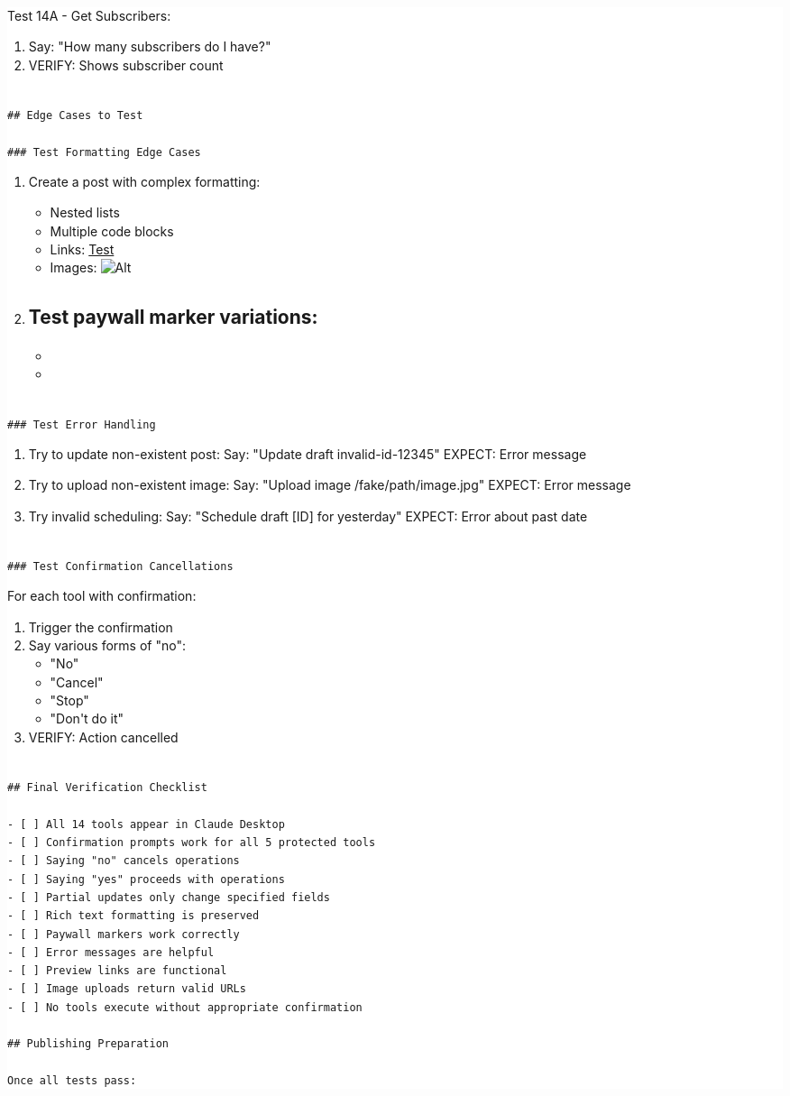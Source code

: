 Test 14A - Get Subscribers:
1. Say: "How many subscribers do I have?"
2. VERIFY: Shows subscriber count
```

## Edge Cases to Test

### Test Formatting Edge Cases
```
1. Create a post with complex formatting:
   - Nested lists
   - Multiple code blocks
   - Links: [Test](https://example.com)
   - Images: ![Alt](https://example.com/image.jpg)
   
2. Test paywall marker variations:
   - 
   - 
   - 
```

### Test Error Handling
```
1. Try to update non-existent post:
   Say: "Update draft invalid-id-12345"
   EXPECT: Error message

2. Try to upload non-existent image:
   Say: "Upload image /fake/path/image.jpg"
   EXPECT: Error message

3. Try invalid scheduling:
   Say: "Schedule draft [ID] for yesterday"
   EXPECT: Error about past date
```

### Test Confirmation Cancellations
```
For each tool with confirmation:
1. Trigger the confirmation
2. Say various forms of "no":
   - "No"
   - "Cancel"  
   - "Stop"
   - "Don't do it"
3. VERIFY: Action cancelled
```

## Final Verification Checklist

- [ ] All 14 tools appear in Claude Desktop
- [ ] Confirmation prompts work for all 5 protected tools
- [ ] Saying "no" cancels operations
- [ ] Saying "yes" proceeds with operations
- [ ] Partial updates only change specified fields
- [ ] Rich text formatting is preserved
- [ ] Paywall markers work correctly
- [ ] Error messages are helpful
- [ ] Preview links are functional
- [ ] Image uploads return valid URLs
- [ ] No tools execute without appropriate confirmation

## Publishing Preparation

Once all tests pass:

```